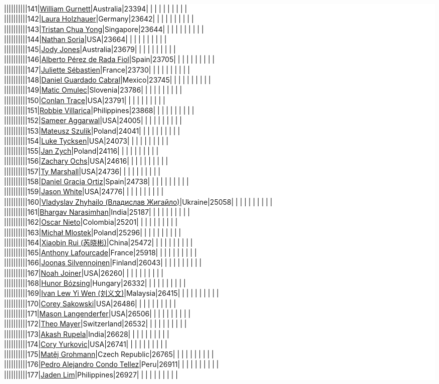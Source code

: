 ||||||||||141|[William Gurnett](https://www.worldcubeassociation.org/persons/2016GURN01)|Australia|23394|  |  |  |  |  |  |  |  |  |  
||||||||||142|[Laura Holzhauer](https://www.worldcubeassociation.org/persons/2016HOLZ01)|Germany|23642|  |  |  |  |  |  |  |  |  |  
||||||||||143|[Tristan Chua Yong](https://www.worldcubeassociation.org/persons/2016YONG02)|Singapore|23644|  |  |  |  |  |  |  |  |  |  
||||||||||144|[Nathan Soria](https://www.worldcubeassociation.org/persons/2012SORI01)|USA|23664|  |  |  |  |  |  |  |  |  |  
||||||||||145|[Jody Jones](https://www.worldcubeassociation.org/persons/2016JONE04)|Australia|23679|  |  |  |  |  |  |  |  |  |  
||||||||||146|[Alberto Pérez de Rada Fiol](https://www.worldcubeassociation.org/persons/2011FIOL01)|Spain|23705|  |  |  |  |  |  |  |  |  |  
||||||||||147|[Juliette Sébastien](https://www.worldcubeassociation.org/persons/2014SEBA01)|France|23730|  |  |  |  |  |  |  |  |  |  
||||||||||148|[Daniel Guardado Cabral](https://www.worldcubeassociation.org/persons/2014CABR07)|Mexico|23745|  |  |  |  |  |  |  |  |  |  
||||||||||149|[Matic Omulec](https://www.worldcubeassociation.org/persons/2010OMUL02)|Slovenia|23786|  |  |  |  |  |  |  |  |  |  
||||||||||150|[Conlan Trace](https://www.worldcubeassociation.org/persons/2015TRAC01)|USA|23791|  |  |  |  |  |  |  |  |  |  
||||||||||151|[Robbie Villarica](https://www.worldcubeassociation.org/persons/2010VILL03)|Philippines|23868|  |  |  |  |  |  |  |  |  |  
||||||||||152|[Sameer Aggarwal](https://www.worldcubeassociation.org/persons/2017AGGA01)|USA|24005|  |  |  |  |  |  |  |  |  |  
||||||||||153|[Mateusz Szulik](https://www.worldcubeassociation.org/persons/2017SZUL01)|Poland|24041|  |  |  |  |  |  |  |  |  |  
||||||||||154|[Luke Tycksen](https://www.worldcubeassociation.org/persons/2012TYCK01)|USA|24073|  |  |  |  |  |  |  |  |  |  
||||||||||155|[Jan Zych](https://www.worldcubeassociation.org/persons/2014ZYCH01)|Poland|24116|  |  |  |  |  |  |  |  |  |  
||||||||||156|[Zachary Ochs](https://www.worldcubeassociation.org/persons/2016OCHS01)|USA|24616|  |  |  |  |  |  |  |  |  |  
||||||||||157|[Ty Marshall](https://www.worldcubeassociation.org/persons/2014MARS04)|USA|24736|  |  |  |  |  |  |  |  |  |  
||||||||||158|[Daniel Gracia Ortiz](https://www.worldcubeassociation.org/persons/2009ORTI01)|Spain|24738|  |  |  |  |  |  |  |  |  |  
||||||||||159|[Jason White](https://www.worldcubeassociation.org/persons/2016WHIT16)|USA|24776|  |  |  |  |  |  |  |  |  |  
||||||||||160|[Vladyslav Zhyhailo (Владислав Жигайло)](https://www.worldcubeassociation.org/persons/2013ZHYH01)|Ukraine|25058|  |  |  |  |  |  |  |  |  |  
||||||||||161|[Bhargav Narasimhan](https://www.worldcubeassociation.org/persons/2011NARA02)|India|25187|  |  |  |  |  |  |  |  |  |  
||||||||||162|[Oscar Nieto](https://www.worldcubeassociation.org/persons/2014NIET03)|Colombia|25201|  |  |  |  |  |  |  |  |  |  
||||||||||163|[Michał Mlostek](https://www.worldcubeassociation.org/persons/2015MLOS01)|Poland|25296|  |  |  |  |  |  |  |  |  |  
||||||||||164|[Xiaobin Rui (芮晓彬)](https://www.worldcubeassociation.org/persons/2013RUIX02)|China|25472|  |  |  |  |  |  |  |  |  |  
||||||||||165|[Anthony Lafourcade](https://www.worldcubeassociation.org/persons/2014LAFO01)|France|25918|  |  |  |  |  |  |  |  |  |  
||||||||||166|[Joonas Silvennoinen](https://www.worldcubeassociation.org/persons/2016SILV07)|Finland|26043|  |  |  |  |  |  |  |  |  |  
||||||||||167|[Noah Joiner](https://www.worldcubeassociation.org/persons/2015JOIN01)|USA|26260|  |  |  |  |  |  |  |  |  |  
||||||||||168|[Hunor Bózsing](https://www.worldcubeassociation.org/persons/2009BOZS01)|Hungary|26332|  |  |  |  |  |  |  |  |  |  
||||||||||169|[Ivan Lew Yi Wen (刘义文)](https://www.worldcubeassociation.org/persons/2012WENI01)|Malaysia|26415|  |  |  |  |  |  |  |  |  |  
||||||||||170|[Corey Sakowski](https://www.worldcubeassociation.org/persons/2011SAKO01)|USA|26486|  |  |  |  |  |  |  |  |  |  
||||||||||171|[Mason Langenderfer](https://www.worldcubeassociation.org/persons/2013LANG03)|USA|26506|  |  |  |  |  |  |  |  |  |  
||||||||||172|[Theo Mayer](https://www.worldcubeassociation.org/persons/2012MAYE01)|Switzerland|26532|  |  |  |  |  |  |  |  |  |  
||||||||||173|[Akash Rupela](https://www.worldcubeassociation.org/persons/2012RUPE01)|India|26628|  |  |  |  |  |  |  |  |  |  
||||||||||174|[Cory Yurkovic](https://www.worldcubeassociation.org/persons/2016YURK01)|USA|26741|  |  |  |  |  |  |  |  |  |  
||||||||||175|[Matěj Grohmann](https://www.worldcubeassociation.org/persons/2015GROH02)|Czech Republic|26765|  |  |  |  |  |  |  |  |  |  
||||||||||176|[Pedro Alejandro Condo Tellez](https://www.worldcubeassociation.org/persons/2015TELL01)|Peru|26911|  |  |  |  |  |  |  |  |  |  
||||||||||177|[Jaden Lim](https://www.worldcubeassociation.org/persons/2017LIMJ02)|Philippines|26927|  |  |  |  |  |  |  |  |  |  